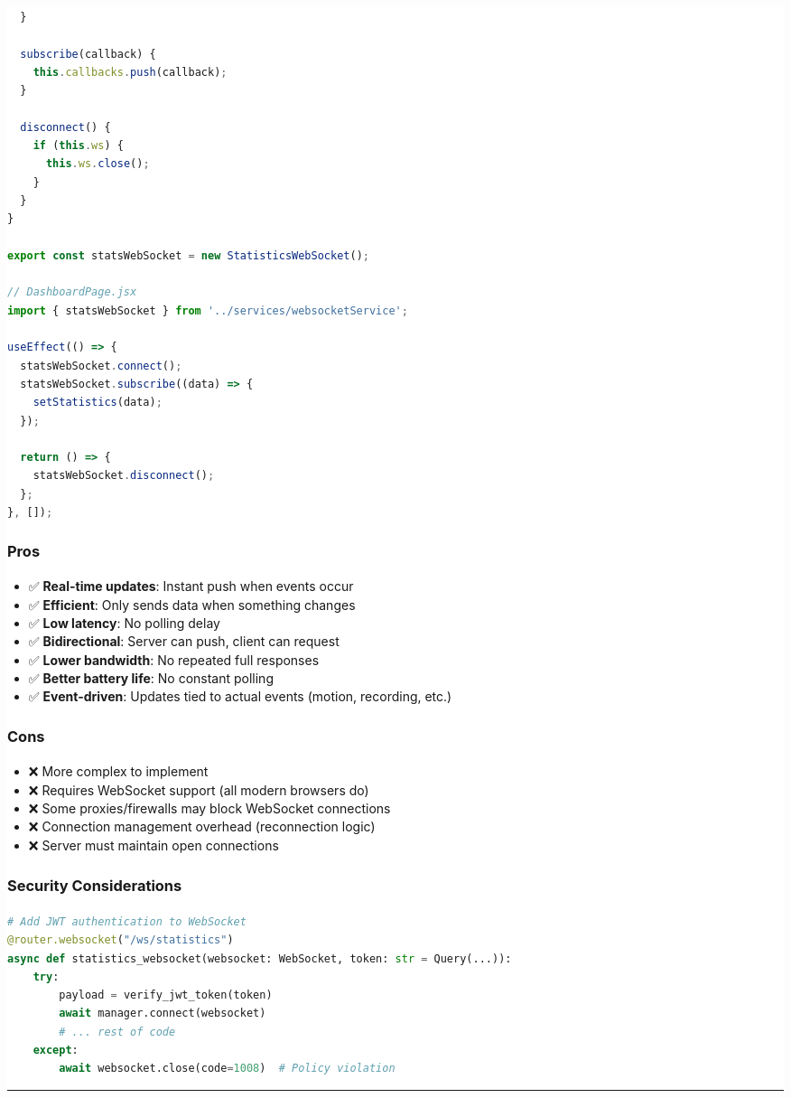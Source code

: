 ```javascript
  }
  
  subscribe(callback) {
    this.callbacks.push(callback);
  }
  
  disconnect() {
    if (this.ws) {
      this.ws.close();
    }
  }
}

export const statsWebSocket = new StatisticsWebSocket();

// DashboardPage.jsx
import { statsWebSocket } from '../services/websocketService';

useEffect(() => {
  statsWebSocket.connect();
  statsWebSocket.subscribe((data) => {
    setStatistics(data);
  });
  
  return () => {
    statsWebSocket.disconnect();
  };
}, []);
```

### Pros
- ✅ **Real-time updates**: Instant push when events occur
- ✅ **Efficient**: Only sends data when something changes
- ✅ **Low latency**: No polling delay
- ✅ **Bidirectional**: Server can push, client can request
- ✅ **Lower bandwidth**: No repeated full responses
- ✅ **Better battery life**: No constant polling
- ✅ **Event-driven**: Updates tied to actual events (motion, recording, etc.)

### Cons
- ❌ More complex to implement
- ❌ Requires WebSocket support (all modern browsers do)
- ❌ Some proxies/firewalls may block WebSocket connections
- ❌ Connection management overhead (reconnection logic)
- ❌ Server must maintain open connections

### Security Considerations
```python
# Add JWT authentication to WebSocket
@router.websocket("/ws/statistics")
async def statistics_websocket(websocket: WebSocket, token: str = Query(...)):
    try:
        payload = verify_jwt_token(token)
        await manager.connect(websocket)
        # ... rest of code
    except:
        await websocket.close(code=1008)  # Policy violation
```

---
